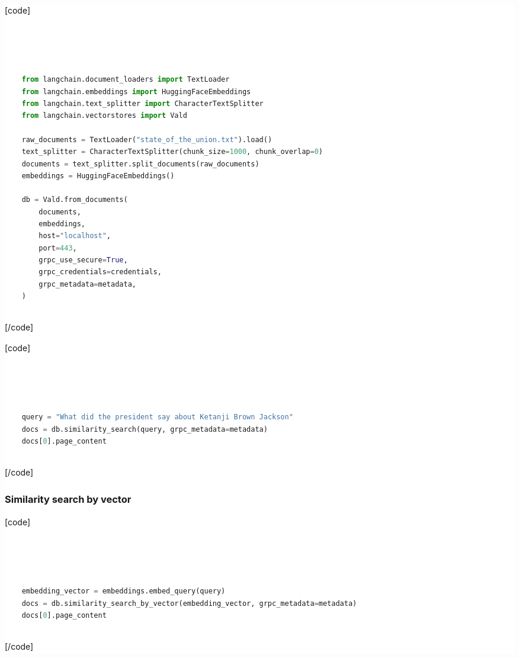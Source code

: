 
[code]
```python




    from langchain.document_loaders import TextLoader  
    from langchain.embeddings import HuggingFaceEmbeddings  
    from langchain.text_splitter import CharacterTextSplitter  
    from langchain.vectorstores import Vald  
      
    raw_documents = TextLoader("state_of_the_union.txt").load()  
    text_splitter = CharacterTextSplitter(chunk_size=1000, chunk_overlap=0)  
    documents = text_splitter.split_documents(raw_documents)  
    embeddings = HuggingFaceEmbeddings()  
      
    db = Vald.from_documents(  
        documents,  
        embeddings,  
        host="localhost",  
        port=443,  
        grpc_use_secure=True,  
        grpc_credentials=credentials,  
        grpc_metadata=metadata,  
    )  
    


```
[/code]


[code]
```python




    query = "What did the president say about Ketanji Brown Jackson"  
    docs = db.similarity_search(query, grpc_metadata=metadata)  
    docs[0].page_content  
    


```
[/code]


### Similarity search by vector​

[code]
```python




    embedding_vector = embeddings.embed_query(query)  
    docs = db.similarity_search_by_vector(embedding_vector, grpc_metadata=metadata)  
    docs[0].page_content  
    


```
[/code]

